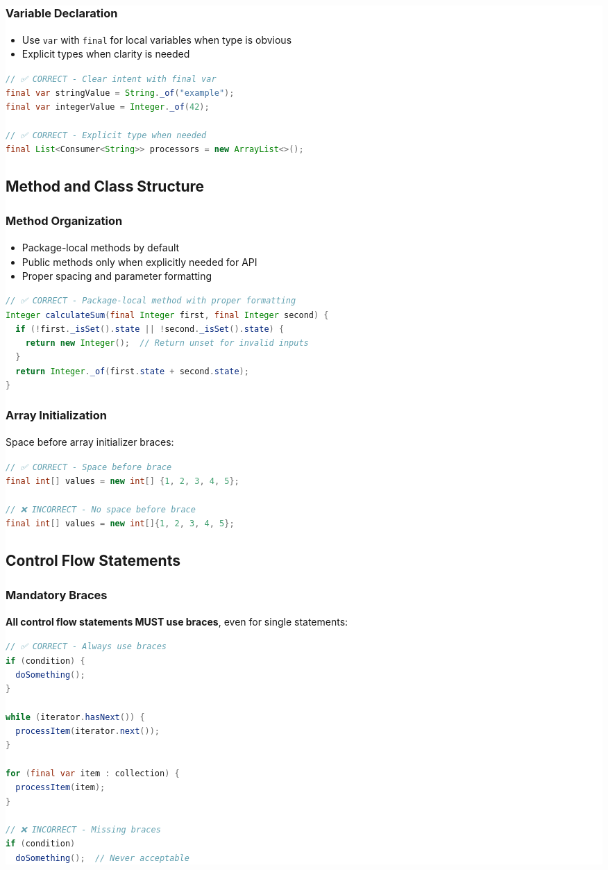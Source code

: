 ### Variable Declaration
- Use `var` with `final` for local variables when type is obvious
- Explicit types when clarity is needed

```java
// ✅ CORRECT - Clear intent with final var
final var stringValue = String._of("example");
final var integerValue = Integer._of(42);

// ✅ CORRECT - Explicit type when needed
final List<Consumer<String>> processors = new ArrayList<>();
```

## Method and Class Structure

### Method Organization
- Package-local methods by default
- Public methods only when explicitly needed for API
- Proper spacing and parameter formatting

```java
// ✅ CORRECT - Package-local method with proper formatting
Integer calculateSum(final Integer first, final Integer second) {
  if (!first._isSet().state || !second._isSet().state) {
    return new Integer();  // Return unset for invalid inputs
  }
  return Integer._of(first.state + second.state);
}
```

### Array Initialization
Space before array initializer braces:

```java
// ✅ CORRECT - Space before brace
final int[] values = new int[] {1, 2, 3, 4, 5};

// ❌ INCORRECT - No space before brace  
final int[] values = new int[]{1, 2, 3, 4, 5};
```

## Control Flow Statements

### Mandatory Braces
**All control flow statements MUST use braces**, even for single statements:

```java
// ✅ CORRECT - Always use braces
if (condition) {
  doSomething();
}

while (iterator.hasNext()) {
  processItem(iterator.next());
}

for (final var item : collection) {
  processItem(item);
}

// ❌ INCORRECT - Missing braces
if (condition)
  doSomething();  // Never acceptable
```
